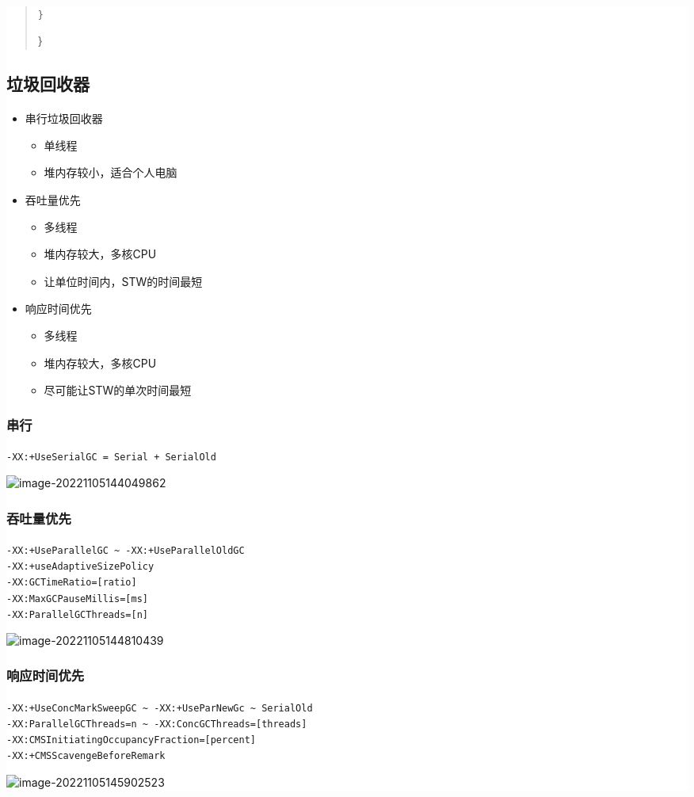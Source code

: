 >     }
> }
> ```

## 垃圾回收器

* 串行垃圾回收器

  * 单线程

  * 堆内存较小，适合个人电脑

* 吞吐量优先

  * 多线程

  * 堆内存较大，多核CPU

  * 让单位时间内，STW的时间最短

* 响应时间优先

  * 多线程

  * 堆内存较大，多核CPU

  * 尽可能让STW的单次时间最短

### 串行

`-XX:+UseSerialGC = Serial + SerialOld`

![image-20221105144049862](D:\WorkSpace\Note\Picture\image-20221105144049862.png)

### 吞吐量优先

```txt
-XX:+UseParallelGC ~ -XX:+UseParallelOldGC
-XX:+useAdaptiveSizePolicy
-XX:GCTimeRatio=[ratio]
-XX:MaxGCPauseMillis=[ms]
-XX:ParallelGCThreads=[n]
```

![image-20221105144810439](D:\WorkSpace\Note\Picture\image-20221105144810439.png)

### 响应时间优先

```txt
-XX:+UseConcMarkSweepGC ~ -XX:+UseParNewGc ~ SerialOld
-XX:ParallelGCThreads=n ~ -XX:ConcGCThreads=[threads]
-XX:CMSInitiatingOccupancyFraction=[percent]
-XX:+CMSScavengeBeforeRemark
```

![image-20221105145902523](D:\WorkSpace\Note\Picture\image-20221105145902523.png)

